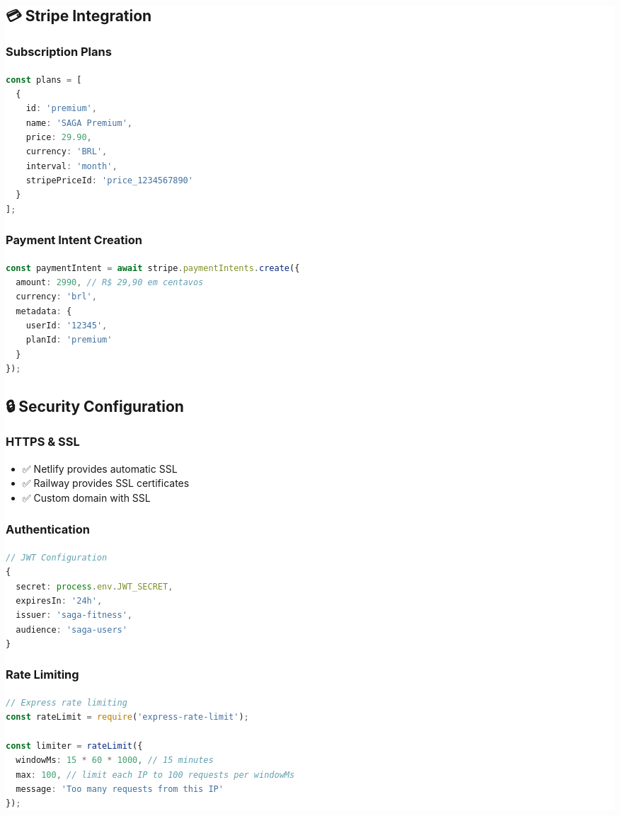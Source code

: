 ## 💳 Stripe Integration

### Subscription Plans
```typescript
const plans = [
  {
    id: 'premium',
    name: 'SAGA Premium',
    price: 29.90,
    currency: 'BRL',
    interval: 'month',
    stripePriceId: 'price_1234567890'
  }
];
```

### Payment Intent Creation
```typescript
const paymentIntent = await stripe.paymentIntents.create({
  amount: 2990, // R$ 29,90 em centavos
  currency: 'brl',
  metadata: {
    userId: '12345',
    planId: 'premium'
  }
});
```

## 🔒 Security Configuration

### HTTPS & SSL
- ✅ Netlify provides automatic SSL
- ✅ Railway provides SSL certificates
- ✅ Custom domain with SSL

### Authentication
```typescript
// JWT Configuration
{
  secret: process.env.JWT_SECRET,
  expiresIn: '24h',
  issuer: 'saga-fitness',
  audience: 'saga-users'
}
```

### Rate Limiting
```typescript
// Express rate limiting
const rateLimit = require('express-rate-limit');

const limiter = rateLimit({
  windowMs: 15 * 60 * 1000, // 15 minutes
  max: 100, // limit each IP to 100 requests per windowMs
  message: 'Too many requests from this IP'
});
```
